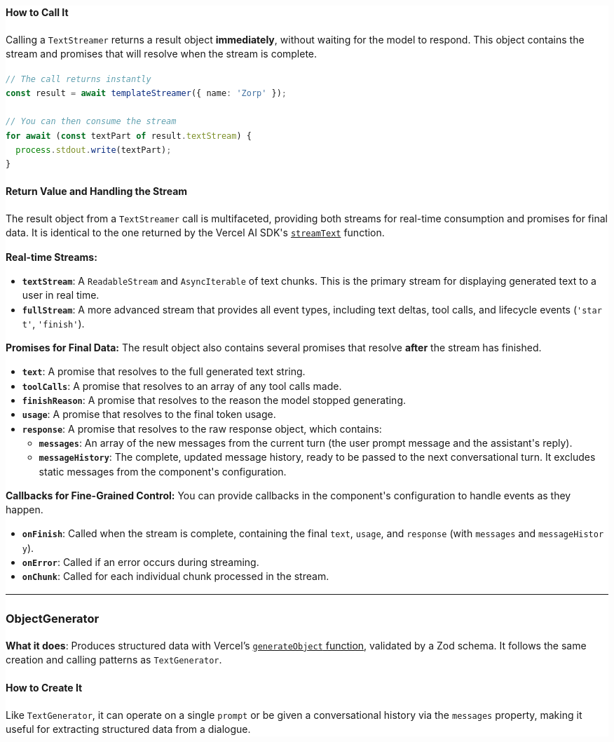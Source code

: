 #### How to Call It
Calling a `TextStreamer` returns a result object **immediately**, without waiting for the model to respond. This object contains the stream and promises that will resolve when the stream is complete.

```typescript
// The call returns instantly
const result = await templateStreamer({ name: 'Zorp' });

// You can then consume the stream
for await (const textPart of result.textStream) {
  process.stdout.write(textPart);
}
```

#### Return Value and Handling the Stream
The result object from a `TextStreamer` call is multifaceted, providing both streams for real-time consumption and promises for final data. It is identical to the one returned by the Vercel AI SDK's [`streamText`](https://sdk.vercel.ai/docs/ai-sdk-core/streaming-text#streamtext) function.

**Real-time Streams:**
*   **`textStream`**: A `ReadableStream` and `AsyncIterable` of text chunks. This is the primary stream for displaying generated text to a user in real time.
*   **`fullStream`**: A more advanced stream that provides all event types, including text deltas, tool calls, and lifecycle events (`'start'`, `'finish'`).

**Promises for Final Data:**
The result object also contains several promises that resolve **after** the stream has finished.
*   **`text`**: A promise that resolves to the full generated text string.
*   **`toolCalls`**: A promise that resolves to an array of any tool calls made.
*   **`finishReason`**: A promise that resolves to the reason the model stopped generating.
*   **`usage`**: A promise that resolves to the final token usage.
*   **`response`**: A promise that resolves to the raw response object, which contains:
    *   **`messages`**: An array of the new messages from the current turn (the user prompt message and the assistant's reply).
    *   **`messageHistory`**: The complete, updated message history, ready to be passed to the next conversational turn. It excludes static messages from the component's configuration.

**Callbacks for Fine-Grained Control:**
You can provide callbacks in the component's configuration to handle events as they happen.
*   **`onFinish`**: Called when the stream is complete, containing the final `text`, `usage`, and `response` (with `messages` and `messageHistory`).
*   **`onError`**: Called if an error occurs during streaming.
*   **`onChunk`**: Called for each individual chunk processed in the stream.

***

### ObjectGenerator
**What it does**: Produces structured data with Vercel’s [`generateObject` function](https://sdk.vercel.ai/docs/reference/ai-sdk-core/generate-object), validated by a Zod schema. It follows the same creation and calling patterns as `TextGenerator`.

#### How to Create It
Like `TextGenerator`, it can operate on a single `prompt` or be given a conversational history via the `messages` property, making it useful for extracting structured data from a dialogue.
